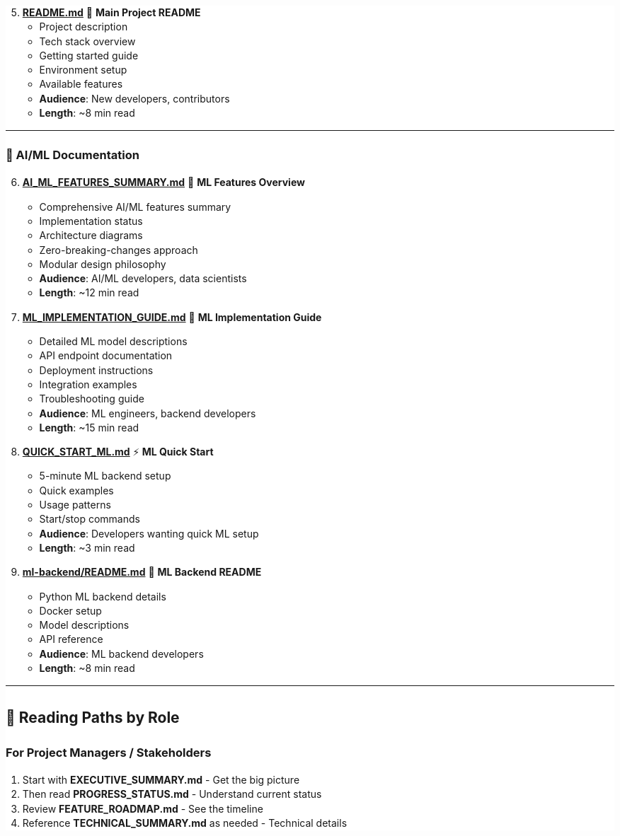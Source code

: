 5. **[README.md](README.md)** 📖 **Main Project README**
   - Project description
   - Tech stack overview
   - Getting started guide
   - Environment setup
   - Available features
   - **Audience**: New developers, contributors
   - **Length**: ~8 min read

---

### 🤖 AI/ML Documentation

6. **[AI_ML_FEATURES_SUMMARY.md](AI_ML_FEATURES_SUMMARY.md)** 🧠 **ML Features Overview**
   - Comprehensive AI/ML features summary
   - Implementation status
   - Architecture diagrams
   - Zero-breaking-changes approach
   - Modular design philosophy
   - **Audience**: AI/ML developers, data scientists
   - **Length**: ~12 min read

7. **[ML_IMPLEMENTATION_GUIDE.md](ML_IMPLEMENTATION_GUIDE.md)** 🔬 **ML Implementation Guide**
   - Detailed ML model descriptions
   - API endpoint documentation
   - Deployment instructions
   - Integration examples
   - Troubleshooting guide
   - **Audience**: ML engineers, backend developers
   - **Length**: ~15 min read

8. **[QUICK_START_ML.md](QUICK_START_ML.md)** ⚡ **ML Quick Start**
   - 5-minute ML backend setup
   - Quick examples
   - Usage patterns
   - Start/stop commands
   - **Audience**: Developers wanting quick ML setup
   - **Length**: ~3 min read

9. **[ml-backend/README.md](ml-backend/README.md)** 🐍 **ML Backend README**
   - Python ML backend details
   - Docker setup
   - Model descriptions
   - API reference
   - **Audience**: ML backend developers
   - **Length**: ~8 min read

---

## 🎯 Reading Paths by Role

### For Project Managers / Stakeholders
1. Start with **EXECUTIVE_SUMMARY.md** - Get the big picture
2. Then read **PROGRESS_STATUS.md** - Understand current status
3. Review **FEATURE_ROADMAP.md** - See the timeline
4. Reference **TECHNICAL_SUMMARY.md** as needed - Technical details
